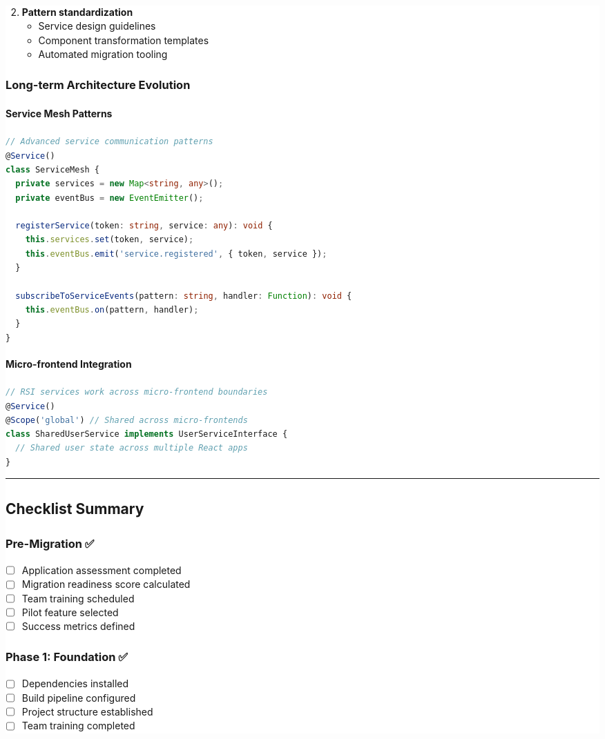 2. **Pattern standardization**
   - Service design guidelines
   - Component transformation templates
   - Automated migration tooling

### Long-term Architecture Evolution

#### Service Mesh Patterns
```typescript
// Advanced service communication patterns
@Service()
class ServiceMesh {
  private services = new Map<string, any>();
  private eventBus = new EventEmitter();
  
  registerService(token: string, service: any): void {
    this.services.set(token, service);
    this.eventBus.emit('service.registered', { token, service });
  }
  
  subscribeToServiceEvents(pattern: string, handler: Function): void {
    this.eventBus.on(pattern, handler);
  }
}
```

#### Micro-frontend Integration
```typescript
// RSI services work across micro-frontend boundaries
@Service()
@Scope('global') // Shared across micro-frontends
class SharedUserService implements UserServiceInterface {
  // Shared user state across multiple React apps
}
```

---

## Checklist Summary

### Pre-Migration ✅
- [ ] Application assessment completed
- [ ] Migration readiness score calculated
- [ ] Team training scheduled
- [ ] Pilot feature selected
- [ ] Success metrics defined

### Phase 1: Foundation ✅
- [ ] Dependencies installed
- [ ] Build pipeline configured
- [ ] Project structure established
- [ ] Team training completed
